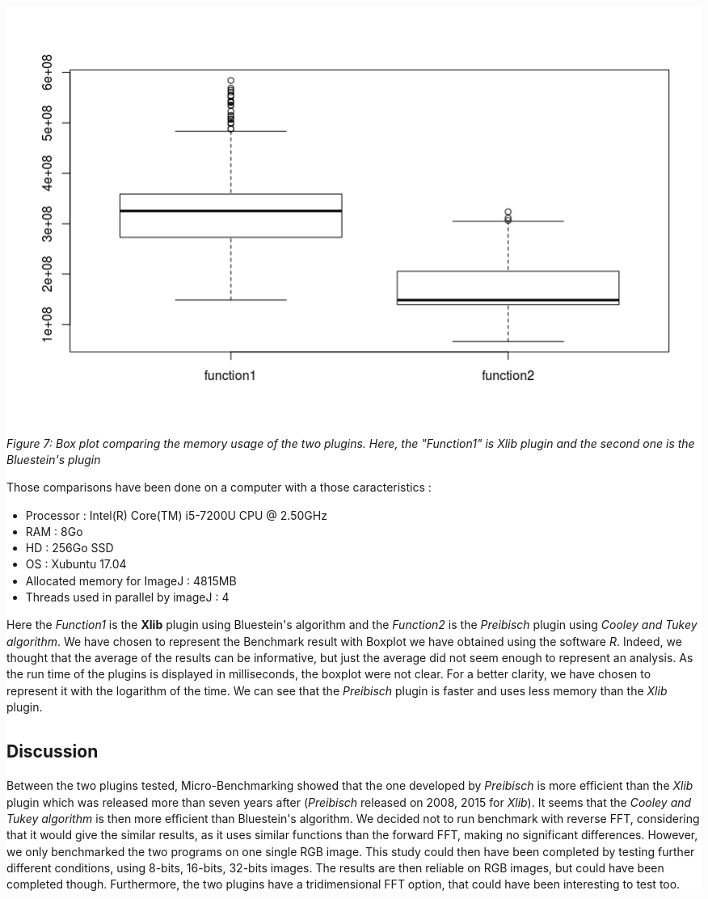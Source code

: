 ![Alt text](https://github.com/Nine-s/Biologie_Structurale/blob/master/Images/Plotmemory.png "Memory Benchmark result")
*Figure 7: Box plot comparing the memory usage of the two plugins. Here, the "Function1" is *Xlib* plugin and the second one is the Bluestein's plugin*

Those comparisons have been done on a computer with a those caracteristics :
* Processor : Intel(R) Core(TM) i5-7200U CPU @ 2.50GHz
* RAM : 8Go
* HD : 256Go SSD
* OS : Xubuntu 17.04
* Allocated memory for ImageJ : 4815MB
* Threads used in parallel by imageJ : 4

Here the *Function1* is the **Xlib** plugin using Bluestein's algorithm and the *Function2* is the *Preibisch* plugin using *Cooley and Tukey algorithm*.
We have chosen to represent the Benchmark result with Boxplot we have obtained using the software *R*. Indeed, we thought that the average of the results can be informative, but just the average did not seem enough to represent an analysis.
As the run time of the plugins is displayed in milliseconds, the boxplot were not clear. For a better clarity, we have chosen to represent it with the logarithm of the time.
We can see that the *Preibisch* plugin is faster and uses less memory than the *Xlib* plugin.

## Discussion

Between the two plugins tested, Micro-Benchmarking showed that the one developed by *Preibisch* is more efficient than the *Xlib* plugin which was released more than seven years after (*Preibisch* released on 2008, 2015 for *Xlib*). It seems that the *Cooley and Tukey algorithm* is then more efficient than Bluestein's algorithm. We decided not to run benchmark with reverse FFT, considering that it would give the similar results, as it uses similar functions than the forward FFT, making no significant differences. However, we only benchmarked the two programs on one single RGB image. This study could then have been completed by testing further different conditions, using 8-bits, 16-bits, 32-bits images. The results are then reliable on RGB images, but could have been completed though. Furthermore, the two plugins have a tridimensional FFT option, that could have been interesting to test too.
